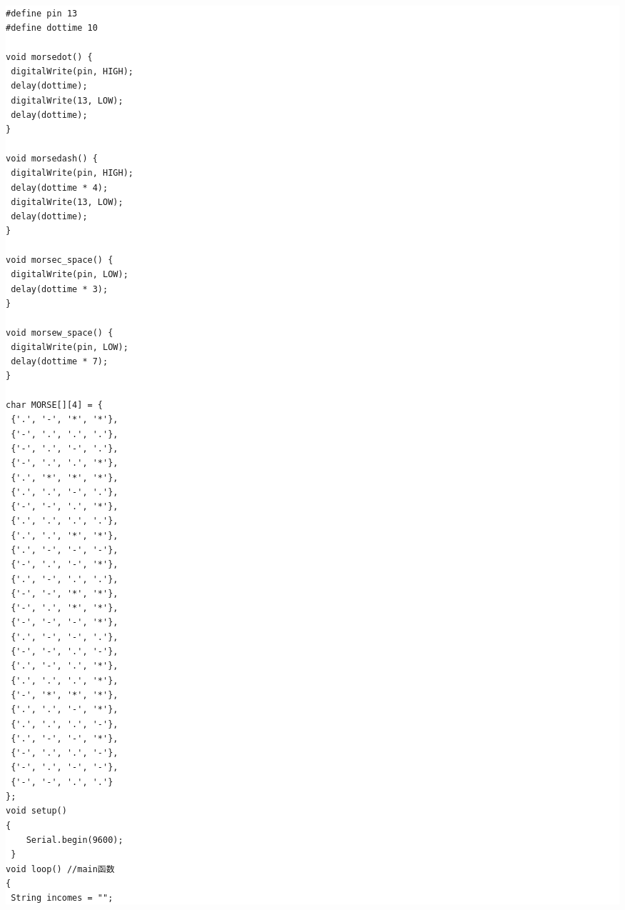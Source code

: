 
 ```
#define pin 13
#define dottime 10

void morsedot() {
  digitalWrite(pin, HIGH);
  delay(dottime);
  digitalWrite(13, LOW);
  delay(dottime);
}

void morsedash() {
  digitalWrite(pin, HIGH);
  delay(dottime * 4);
  digitalWrite(13, LOW);
  delay(dottime);
}

void morsec_space() {
  digitalWrite(pin, LOW);
  delay(dottime * 3);
}

void morsew_space() {
  digitalWrite(pin, LOW);
  delay(dottime * 7);
}

char MORSE[][4] = {
  {'.', '-', '*', '*'}, 
  {'-', '.', '.', '.'},
  {'-', '.', '-', '.'}, 
  {'-', '.', '.', '*'}, 
  {'.', '*', '*', '*'}, 
  {'.', '.', '-', '.'}, 
  {'-', '-', '.', '*'},
  {'.', '.', '.', '.'},
  {'.', '.', '*', '*'},
  {'.', '-', '-', '-'},
  {'-', '.', '-', '*'},
  {'.', '-', '.', '.'},
  {'-', '-', '*', '*'},
  {'-', '.', '*', '*'},
  {'-', '-', '-', '*'},
  {'.', '-', '-', '.'},
  {'-', '-', '.', '-'},
  {'.', '-', '.', '*'},
  {'.', '.', '.', '*'},
  {'-', '*', '*', '*'},
  {'.', '.', '-', '*'},
  {'.', '.', '.', '-'},
  {'.', '-', '-', '*'},
  {'-', '.', '.', '-'},
  {'-', '.', '-', '-'},
  {'-', '-', '.', '.'} 
};
void setup()
{
     Serial.begin(9600); 
  }
void loop() //main函数
{
  String incomes = "";  
 ```